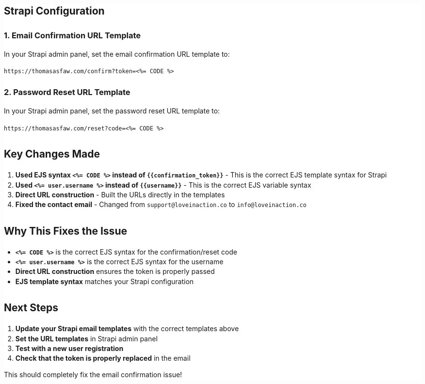 ## Strapi Configuration

### 1. Email Confirmation URL Template
In your Strapi admin panel, set the email confirmation URL template to:
```
https://thomasasfaw.com/confirm?token=<%= CODE %>
```

### 2. Password Reset URL Template
In your Strapi admin panel, set the password reset URL template to:
```
https://thomasasfaw.com/reset?code=<%= CODE %>
```

## Key Changes Made

1. **Used EJS syntax `<%= CODE %>` instead of `{{confirmation_token}}`** - This is the correct EJS template syntax for Strapi
2. **Used `<%= user.username %>` instead of `{{username}}`** - This is the correct EJS variable syntax
3. **Direct URL construction** - Built the URLs directly in the templates
4. **Fixed the contact email** - Changed from `support@loveinaction.co` to `info@loveinaction.co`

## Why This Fixes the Issue

- **`<%= CODE %>`** is the correct EJS syntax for the confirmation/reset code
- **`<%= user.username %>`** is the correct EJS syntax for the username
- **Direct URL construction** ensures the token is properly passed
- **EJS template syntax** matches your Strapi configuration

## Next Steps

1. **Update your Strapi email templates** with the correct templates above
2. **Set the URL templates** in Strapi admin panel
3. **Test with a new user registration**
4. **Check that the token is properly replaced** in the email

This should completely fix the email confirmation issue!

